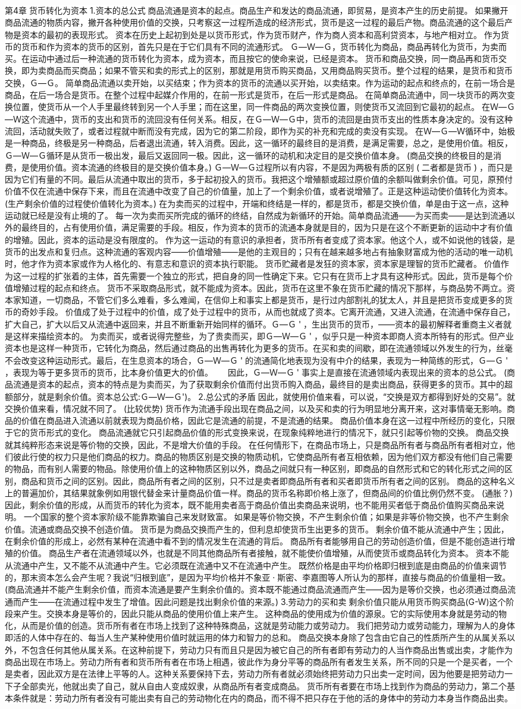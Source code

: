 第4章 货币转化为资本
1.资本的总公式
商品流通是资本的起点。商品生产和发达的商品流通，即贸易，是资本产生的历史前提。
如果撇开商品流通的物质内容，撇开各种使用价值的交换，只考察这一过程所造成的经济形式，货币是这一过程的最后产物。商品流通的这个最后产物是资本的最初的表现形式。
资本在历史上起初到处是以货币形式，作为货币财产，作为商人资本和高利贷资本，与地产相对立。
作为货币的货币和作为资本的货币的区别，首先只是在于它们具有不同的流通形式。
Ｇ—Ｗ—Ｇ，货币转化为商品，商品再转化为货币，为卖而买。在运动中通过后一种流通的货币转化为资本，成为资本，而且按它的使命来说，已经是资本。
货币和商品交换，同一商品再和货币交换，即为卖商品而买商品；如果不管买和卖的形式上的区别，那就是用货币购买商品，又用商品购买货币。整个过程的结果，是货币和货币交换，Ｇ—Ｇ。
简单商品流通以卖开始，以买结束；作为资本的货币的流通以买开始，以卖结束。作为运动的起点和终点的，在前一场合是商品，在后一场合是货币。在整个过程中起媒介作用的，在前一形式是货币，在后一形式是商品。
在简单商品流通中，同一块货币的两次变换位置，使货币从一个人手里最终转到另一个人手里；而在这里，同一件商品的两次变换位置，则使货币又流回到它最初的起点。
在Ｗ—Ｇ—Ｗ这个流通中，货币的支出和货币的流回没有任何关系。相反，在Ｇ—Ｗ—Ｇ中，货币的流回是由货币支出的性质本身决定的。没有这种流回，活动就失败了，或者过程就中断而没有完成，因为它的第二阶段，即作为买的补充和完成的卖没有实现。
在Ｗ—Ｇ—Ｗ循环中，始极是一种商品，终极是另一种商品，后者退出流通，转入消费。因此，这一循环的最终目的是消费，是满足需要，总之，是使用价值。相反，Ｇ—Ｗ—Ｇ循环是从货币一极出发，最后又返回同一极。因此，这一循环的动机和决定目的是交换价值本身。
(商品交换的终极目的是消费，是使用价值。资本流通的终极目的是交换价值本身。)
Ｇ—Ｗ—Ｇ过程所以有内容，不是因为两极有质的区别 ( 二者都是货币 ) ，而只是因为它们有量的不同。最后从流通中取出的货币，多于起初投入的货币。我把这个增殖额或超过原价值的余额叫做剩余价值。可见，原预付价值不仅在流通中保存下来，而且在流通中改变了自己的价值量，加上了一个剩余价值，或者说增殖了。正是这种运动使价值转化为资本。
(生产剩余价值的过程使价值转化为资本。)
在为卖而买的过程中，开端和终结是一样的，都是货币，都是交换价值，单是由于这一点，这种运动就已经是没有止境的了。
每一次为卖而买所完成的循环的终结，自然成为新循环的开始。简单商品流通——为买而卖——是达到流通以外的最终目的，占有使用价值，满足需要的手段。相反，作为资本的货币的流通本身就是目的，因为只是在这个不断更新的运动中才有价值的增殖。因此，资本的运动是没有限度的。
作为这一运动的有意识的承担者，货币所有者变成了资本家。他这个人，或不如说他的钱袋，是货币的出发点和复归点。这种流通的客观内容——价值增殖——是他的主观目的；只有在越来越多地占有抽象财富成为他的活动的唯一动机时，他才作为资本家或作为人格化的、有意志和意识的资本执行职能。
货币贮藏者是发狂的资本家，资本家是理智的货币贮藏者。
价值作为这一过程的扩张着的主体，首先需要一个独立的形式，把自身的同一性确定下来。它只有在货币上才具有这种形式。因此，货币是每个价值增殖过程的起点和终点。
货币不采取商品形式，就不能成为资本。因此，货币在这里不象在货币贮藏的情况下那样，与商品势不两立。资本家知道，一切商品，不管它们多么难看，多么难闻，在信仰上和事实上都是货币，是行过内部割礼的犹太人，并且是把货币变成更多的货币的奇妙手段。
价值成了处于过程中的价值，成了处于过程中的货币，从而也就成了资本。它离开流通，又进入流通，在流通中保存自己，扩大自己，扩大以后又从流通中返回来，并且不断重新开始同样的循环。Ｇ—Ｇ ' ，生出货币的货币，——资本的最初解释者重商主义者就是这样来描绘资本的。
为卖而买，或者说得完整些，为了贵卖而买，即Ｇ—Ｗ—Ｇ ' ，似乎只是一种资本即商人资本所特有的形式。但产业资本也是这样一种货币，它转化为商品，然后通过商品的出售再转化为更多的货币。在买和卖的间歇，即在流通领域以外发生的行为，丝毫不会改变这种运动形式。最后，在生息资本的场合，Ｇ—Ｗ—Ｇ ' 的流通简化地表现为没有中介的结果，表现为一种简练的形式，Ｇ—Ｇ ' ，表现为等于更多货币的货币，比本身价值更大的价值。　　
因此，Ｇ—Ｗ—Ｇ ' 事实上是直接在流通领域内表现出来的资本的总公式。
(商品流通是资本的起点，资本的特点是为卖而买，为了获取剩余价值而付出货币购入商品，最终目的是卖出商品，获得更多的货币。其中的超额部分，就是剩余价值。资本总公式:Ｇ—Ｗ—Ｇ')。
2.总公式的矛盾
因此，就使用价值来看，可以说，“交换是双方都得到好处的交易”。就交换价值来看，情况就不同了。
(比较优势)
货币作为流通手段出现在商品之间，以及买和卖的行为明显地分离开来，这对事情毫无影响。商品的价值在商品进入流通以前就表现为商品价格，因此它是流通的前提，不是流通的结果。
商品价值本身在这一过程中所经历的变化，只限于它的货币形式的变化。
商品流通就它只引起商品价值的形式变换来说，在现象纯粹地进行的情况下，就只引起等价物的交换。
商品交换就其纯粹形态来说是等价物的交换，因此，不是增大价值的手段。
在任何情形下，在商品市场上，只是商品所有者与商品所有者相对立，他们彼此行使的权力只是他们商品的权力。商品的物质区别是交换的物质动机，它使商品所有者互相依赖，因为他们双方都没有他们自己需要的物品，而有别人需要的物品。除使用价值上的这种物质区别以外，商品之间就只有一种区别，即商品的自然形式和它的转化形式之间的区别，商品和货币之间的区别。因此，商品所有者之间的区别，只不过是卖者即商品所有者和买者即货币所有者之间的区别。
商品的这种名义上的普遍加价，其结果就象例如用银代替金来计量商品价值一样。商品的货币名称即价格上涨了，但商品间的价值比例仍然不变。
(通胀？)
因此，剩余价值的形成，从而货币的转化为资本，既不能用卖者高于商品价值出卖商品来说明，也不能用买者低于商品价值购买商品来说明。
一个国家的整个资本家阶级不能靠欺骗自己来发财致富。
如果是等价物交换，不产生剩余价值；如果是非等价物交换，也不产生剩余价值。流通或商品交换不创造价值。
货币是为商品交换而产生的，但利息却使货币生出更多的货币。
剩余价值不能从流通中产生；因此，在剩余价值的形成上，必然有某种在流通中看不到的情况发生在流通的背后。
商品所有者能够用自己的劳动创造价值，但是不能创造进行增殖的价值。
商品生产者在流通领域以外，也就是不同其他商品所有者接触，就不能使价值增殖，从而使货币或商品转化为资本。
资本不能从流通中产生，又不能不从流通中产生。它必须既在流通中又不在流通中产生。
既然价格是由平均价格即归根到底是由商品的价值来调节的，那末资本怎么会产生呢？我说“归根到底”，是因为平均价格并不象亚 · 斯密、李嘉图等人所认为的那样，直接与商品的价值量相一致。
(商品流通并不能产生剩余价值，而资本流通是要产生剩余价值的。资本既不能通过商品流通而产生——因为是等价交换，也必须通过商品流通而产生——在流通过程中发生了增值。因此问题是找出剩余价值的来源。)
3.劳动力的买和卖
剩余价值只能从用货币购买商品(G-W)这个阶段来产生。交换本身是等价的，因此只能从商品的使用价值上来产生。
这种商品的使用成为价值的源泉。它的实际使用本身就是劳动的物化，从而是价值的创造。货币所有者在市场上找到了这种特殊商品，这就是劳动能力或劳动力。
我们把劳动力或劳动能力，理解为人的身体即活的人体中存在的、每当人生产某种使用价值时就运用的体力和智力的总和。
商品交换本身除了包含由它自己的性质所产生的从属关系以外，不包含任何其他从属关系。在这种前提下，劳动力只有而且只是因为被它自己的所有者即有劳动力的人当作商品出售或出卖，才能作为商品出现在市场上。劳动力所有者和货币所有者在市场上相遇，彼此作为身分平等的商品所有者发生关系，所不同的只是一个是买者，一个是卖者，因此双方是在法律上平等的人。这种关系要保持下去，劳动力所有者就必须始终把劳动力只出卖一定时间，因为他要是把劳动力一下子全部卖光，他就出卖了自己，就从自由人变成奴隶，从商品所有者变成商品。
货币所有者要在市场上找到作为商品的劳动力，第二个基本条件就是：劳动力所有者没有可能出卖有自己的劳动物化在内的商品，而不得不把只存在于他的活的身体中的劳动力本身当作商品出卖。